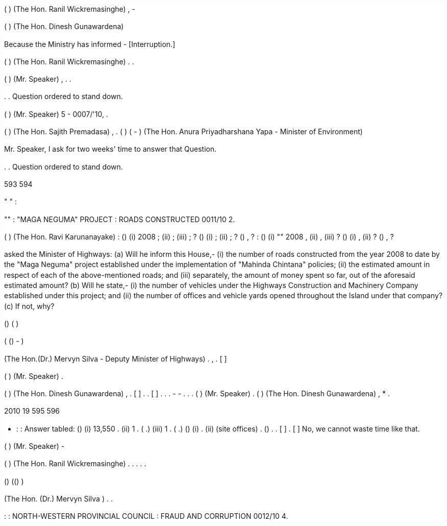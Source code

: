 ( ) (The Hon. Ranil Wickremasinghe) , -

( ) (The Hon. Dinesh Gunawardena)

Because the Ministry has informed - [Interruption.]

( ) (The Hon. Ranil Wickremasinghe) . .

( ) (Mr. Speaker) , . .

. . Question ordered to stand down.

( ) (Mr. Speaker) 5 - 0007/'10, .

( ) (The Hon. Sajith Premadasa) , . ( ) ( - ) (The Hon. Anura Priyadharshana Yapa - Minister of Environment)

Mr. Speaker, I ask for two weeks' time to answer that Question.

. . Question ordered to stand down.

593 594

" " :

"" : "MAGA NEGUMA" PROJECT : ROADS CONSTRUCTED 0011/10 2.

( ) (The Hon. Ravi Karunanayake) : () (i) 2008 ; (ii) ; (iii) ; ? () (i) ; (ii) ; ? () , ? : () (i) "" 2008 , (ii) , (iii) ? () (i) , (ii) ? () , ?

asked the Minister of Highways: (a) Will he inform this House,- (i) the number of roads constructed from the year 2008 to date by the "Maga Neguma" project established under the implementation of "Mahinda Chintana" policies; (ii) the estimated amount in respect of each of the above-mentioned roads; and (iii) separately, the amount of money spent so far, out of the aforesaid estimated amount? (b) Will he state,- (i) the number of vehicles under the Highways Construction and Machinery Company established under this project; and (ii) the number of offices and vehicle yards opened throughout the Island under that company? (c) If not, why?

() ( )

( () - )

(The Hon.(Dr.) Mervyn Silva - Deputy Minister of Highways) . , . [ ]

( ) (Mr. Speaker) .

( ) (The Hon. Dinesh Gunawardena) , . [ ] . . [ ] . . . - - . . . ( ) (Mr. Speaker) . ( ) (The Hon. Dinesh Gunawardena) , * .

2010 19 595 596

* : : Answer tabled: () (i) 13,550 . (ii) 1 . ( .) (iii) 1 . ( .) () (i) . (ii) (site offices) . () . . [ ] . [ ] No, we cannot waste time like that.

( ) (Mr. Speaker) -

( ) (The Hon. Ranil Wickremasinghe) . . . . .

() (() )

(The Hon. (Dr.) Mervyn Silva ) . .

: : NORTH-WESTERN PROVINCIAL COUNCIL : FRAUD AND CORRUPTION 0012/10 4.
